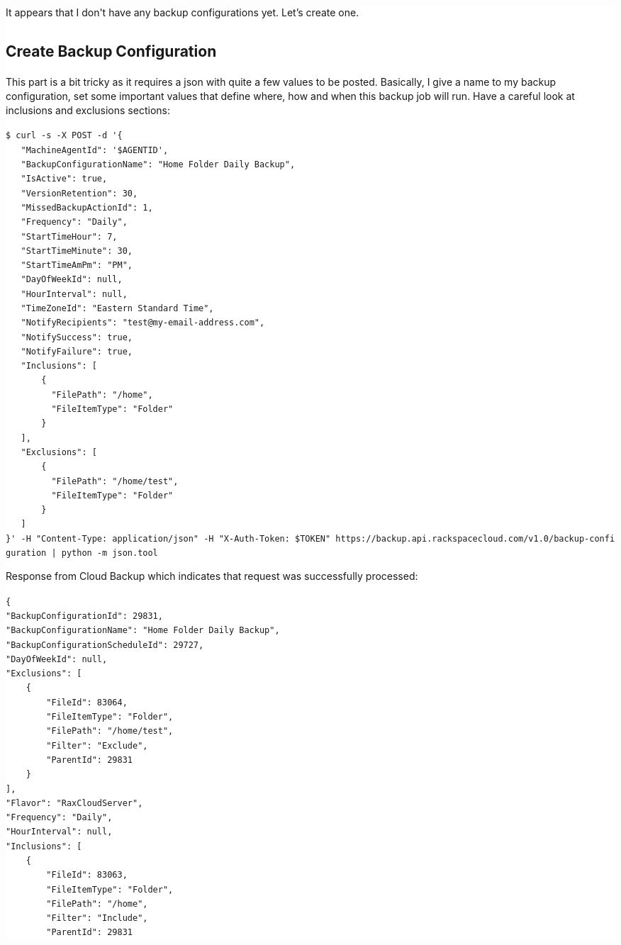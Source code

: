 It appears that I don't have any backup configurations yet. Let’s create one.
 
## Create Backup Configuration
 
This part is a bit tricky as it requires a json with quite a few values to be posted. Basically, I give a name to my backup configuration, set some important values that define where, how and when this backup job will run. Have a careful look at inclusions and exclusions sections:
 
    $ curl -s -X POST -d '{
       "MachineAgentId": '$AGENTID',
       "BackupConfigurationName": "Home Folder Daily Backup",
       "IsActive": true,
       "VersionRetention": 30,
       "MissedBackupActionId": 1,
       "Frequency": "Daily",
       "StartTimeHour": 7,
       "StartTimeMinute": 30,
       "StartTimeAmPm": "PM",
       "DayOfWeekId": null,
       "HourInterval": null,
       "TimeZoneId": "Eastern Standard Time",
       "NotifyRecipients": "test@my-email-address.com",
       "NotifySuccess": true,
       "NotifyFailure": true,
       "Inclusions": [
           {
             "FilePath": "/home",
             "FileItemType": "Folder"
           }
       ],
       "Exclusions": [
           {
             "FilePath": "/home/test", 
             "FileItemType": "Folder"
           }
       ]
    }' -H "Content-Type: application/json" -H "X-Auth-Token: $TOKEN" https://backup.api.rackspacecloud.com/v1.0/backup-configuration | python -m json.tool
 
Response from Cloud Backup which indicates that request was successfully processed:
 
    {
    "BackupConfigurationId": 29831,
    "BackupConfigurationName": "Home Folder Daily Backup",
    "BackupConfigurationScheduleId": 29727,
    "DayOfWeekId": null,
    "Exclusions": [
        {
            "FileId": 83064,
            "FileItemType": "Folder",
            "FilePath": "/home/test",
            "Filter": "Exclude",
            "ParentId": 29831
        }
    ],
    "Flavor": "RaxCloudServer",
    "Frequency": "Daily",
    "HourInterval": null,
    "Inclusions": [
        {
            "FileId": 83063,
            "FileItemType": "Folder",
            "FilePath": "/home",
            "Filter": "Include",
            "ParentId": 29831